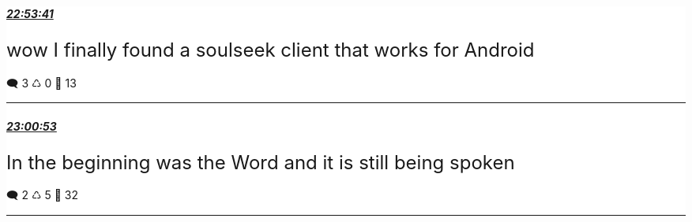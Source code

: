     
#### <a href = "https://twitter.com/deepfates/status/1424594712271507457">*22:53:41*</a>

<font size="5">wow I finally found a soulseek client that works for Android</font>



🗨️ 3 ♺ 0 🤍  13   

---
    
#### <a href = "https://twitter.com/deepfates/status/1424596521840939009">*23:00:53*</a>

<font size="5">In the beginning was the Word and it is still being spoken</font>



🗨️ 2 ♺ 5 🤍  32   

---
    
            


